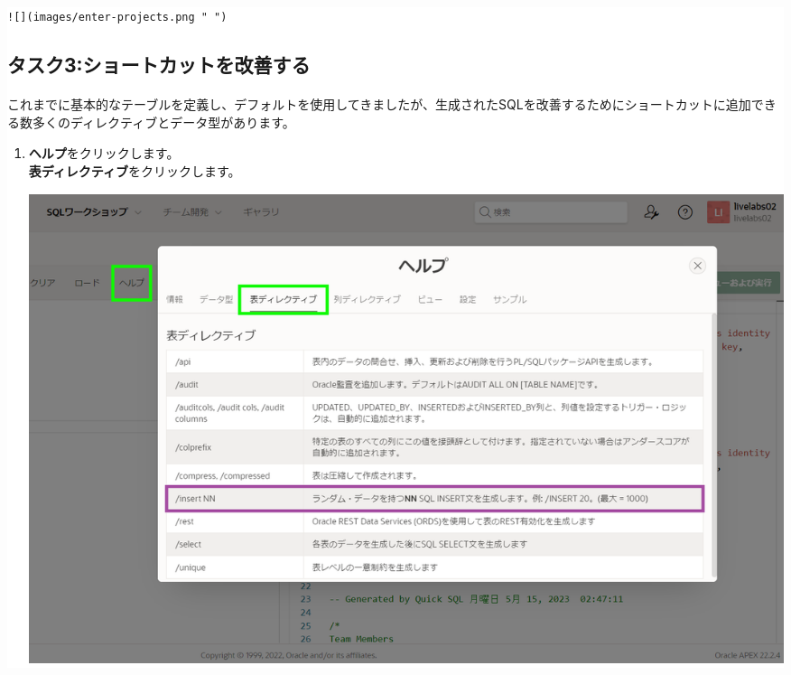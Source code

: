     ![](images/enter-projects.png " ") 

## タスク3:ショートカットを改善する
これまでに基本的なテーブルを定義し、デフォルトを使用してきましたが、生成されたSQLを改善するためにショートカットに追加できる数多くのディレクティブとデータ型があります。

1. **ヘルプ**をクリックします。  
    **表ディレクティブ**をクリックします。

    ![](images/table-directives.png " ")  
